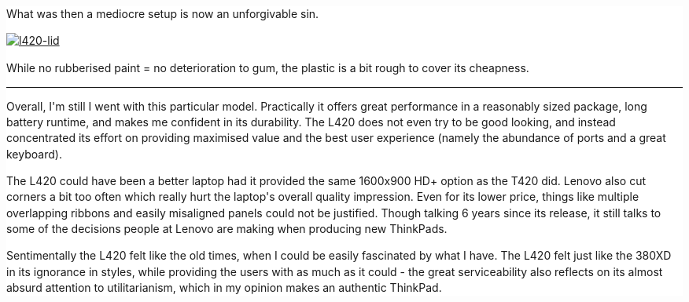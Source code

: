What was then a mediocre setup is now an unforgivable sin.

[![l420-lid](https://imgur.com/OJIfGOq.jpg)](https://imgur.com/o9RrIk7.jpg)

While no rubberised paint = no deterioration to gum, the plastic is a bit
rough to cover its cheapness.

--------

Overall, I'm still I went with this particular model. Practically it offers
great performance in a reasonably sized package, long battery runtime, and
makes me confident in its durability. The L420 does not even try to be
good looking, and instead concentrated its effort on providing maximised
value and the best user experience (namely the abundance of ports and a great
keyboard).

The L420 could have been a better laptop had it provided the same 1600x900
HD+ option as the T420 did. Lenovo also cut corners a bit too often which
really hurt the laptop's overall quality impression. Even for its lower price,
things like multiple overlapping ribbons and easily misaligned panels could
not be justified. Though talking 6 years since its release, it still talks to
some of the decisions people at Lenovo are making when producing new ThinkPads.

Sentimentally the L420 felt like the old times, when I could be easily
fascinated by what I have. The L420 felt just like the 380XD in its ignorance
in styles, while providing the users with as much as it could - the great
serviceability also reflects on its almost absurd attention to utilitarianism,
which in my opinion makes an authentic ThinkPad.
